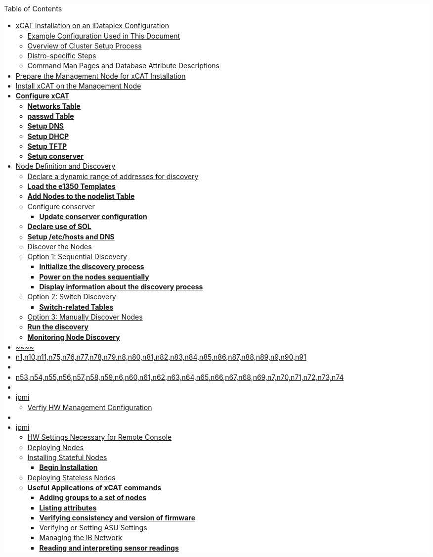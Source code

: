 

Table of Contents

  - [xCAT Installation on an iDataplex Configuration](#xcat-installation-on-an-idataplex-configuration)
    - [Example Configuration Used in This Document](#example-configuration-used-in-this-document)
    - [Overview of Cluster Setup Process](#overview-of-cluster-setup-process)
    - [Distro-specific Steps](#distro-specific-steps)
    - [Command Man Pages and Database Attribute Descriptions](#command-man-pages-and-database-attribute-descriptions)
  - [Prepare the Management Node for xCAT Installation](#prepare-the-management-node-for-xcat-installation)
  - [Install xCAT on the Management Node](#install-xcat-on-the-management-node)
  - [**Configure xCAT**](#configure-xcat)
    - [**Networks Table**](#networks-table)
    - [**passwd Table**](#passwd-table)
    - [**Setup DNS**](#setup-dns)
    - [**Setup DHCP**](#setup-dhcp)
    - [**Setup TFTP**](#setup-tftp)
    - [**Setup conserver**](#setup-conserver)
  - [Node Definition and Discovery](#node-definition-and-discovery)
    - [Declare a dynamic range of addresses for discovery](#declare-a-dynamic-range-of-addresses-for-discovery)
    - [**Load the e1350 Templates**](#load-the-e1350-templates)
    - [**Add Nodes to the nodelist Table**](#add-nodes-to-the-nodelist-table)
    - [Configure conserver](#configure-conserver)
      - [**Update conserver configuration**](#update-conserver-configuration)
    - [**Declare use of SOL**](#declare-use-of-sol)
    - [**Setup /etc/hosts and DNS**](#setup-etchosts-and-dns)
    - [Discover the Nodes](#discover-the-nodes)
    - [Option 1: Sequential Discovery](#option-1-sequential-discovery)
      - [**Initialize the discovery process**](#initialize-the-discovery-process)
      - [**Power on the nodes sequentially**](#power-on-the-nodes-sequentially)
      - [**Display information about the discovery process**](#display-information-about-the-discovery-process)
    - [Option 2: Switch Discovery](#option-2-switch-discovery)
      - [**Switch-related Tables**](#switch-related-tables)
    - [Option 3: Manually Discover Nodes](#option-3-manually-discover-nodes)
    - [**Run the discovery**](#run-the-discovery)
    - [**Monitoring Node Discovery**](#monitoring-node-discovery)
- [~~~~    ](#)
- [        n1,n10,n11,n75,n76,n77,n78,n79,n8,n80,n81,n82,n83,n84,n85,n86,n87,n88,n89,n9,n90,n91](#n1n10n11n75n76n77n78n79n8n80n81n82n83n84n85n86n87n88n89n9n90n91)
- [](#)
- [ n53,n54,n55,n56,n57,n58,n59,n6,n60,n61,n62,n63,n64,n65,n66,n67,n68,n69,n7,n70,n71,n72,n73,n74](#n53n54n55n56n57n58n59n6n60n61n62n63n64n65n66n67n68n69n7n70n71n72n73n74)
- [    ](#)
- [    ipmi](#ipmi)
    - [Verfiy HW Management Configuration](#verfiy-hw-management-configuration)
- [](#-1)
- [    ipmi](#ipmi-1)
    - [HW Settings Necessary for Remote Console](#hw-settings-necessary-for-remote-console)
  - [Deploying Nodes](#deploying-nodes)
  - [Installing Stateful Nodes](#installing-stateful-nodes)
    - [**Begin Installation**](#begin-installation)
  - [Deploying Stateless Nodes](#deploying-stateless-nodes)
  - [**Useful Applications of xCAT commands**](#useful-applications-of-xcat-commands)
    - [**Adding groups to a set of nodes**](#adding-groups-to-a-set-of-nodes)
    - [**Listing attributes**](#listing-attributes)
    - [**Verifying consistency and version of firmware**](#verifying-consistency-and-version-of-firmware)
    - [Verifying or Setting ASU Settings](#verifying-or-setting-asu-settings)
    - [Managing the IB Network](#managing-the-ib-network)
    - [**Reading and interpreting sensor readings**](#reading-and-interpreting-sensor-readings)